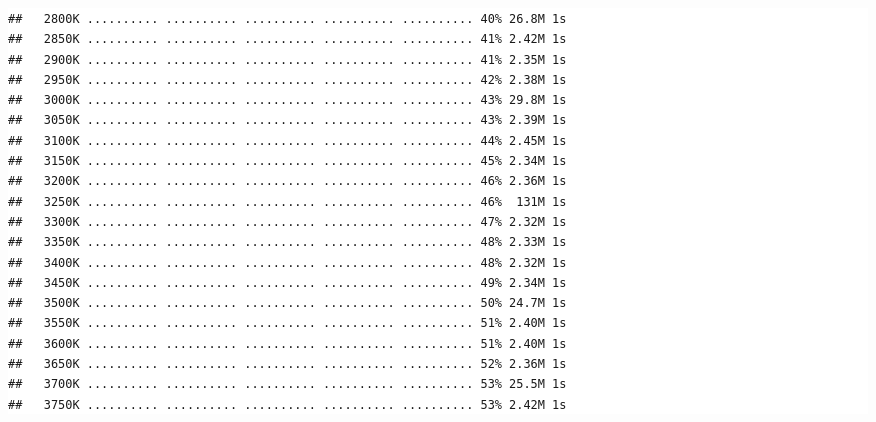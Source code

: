     ##   2800K .......... .......... .......... .......... .......... 40% 26.8M 1s
    ##   2850K .......... .......... .......... .......... .......... 41% 2.42M 1s
    ##   2900K .......... .......... .......... .......... .......... 41% 2.35M 1s
    ##   2950K .......... .......... .......... .......... .......... 42% 2.38M 1s
    ##   3000K .......... .......... .......... .......... .......... 43% 29.8M 1s
    ##   3050K .......... .......... .......... .......... .......... 43% 2.39M 1s
    ##   3100K .......... .......... .......... .......... .......... 44% 2.45M 1s
    ##   3150K .......... .......... .......... .......... .......... 45% 2.34M 1s
    ##   3200K .......... .......... .......... .......... .......... 46% 2.36M 1s
    ##   3250K .......... .......... .......... .......... .......... 46%  131M 1s
    ##   3300K .......... .......... .......... .......... .......... 47% 2.32M 1s
    ##   3350K .......... .......... .......... .......... .......... 48% 2.33M 1s
    ##   3400K .......... .......... .......... .......... .......... 48% 2.32M 1s
    ##   3450K .......... .......... .......... .......... .......... 49% 2.34M 1s
    ##   3500K .......... .......... .......... .......... .......... 50% 24.7M 1s
    ##   3550K .......... .......... .......... .......... .......... 51% 2.40M 1s
    ##   3600K .......... .......... .......... .......... .......... 51% 2.40M 1s
    ##   3650K .......... .......... .......... .......... .......... 52% 2.36M 1s
    ##   3700K .......... .......... .......... .......... .......... 53% 25.5M 1s
    ##   3750K .......... .......... .......... .......... .......... 53% 2.42M 1s